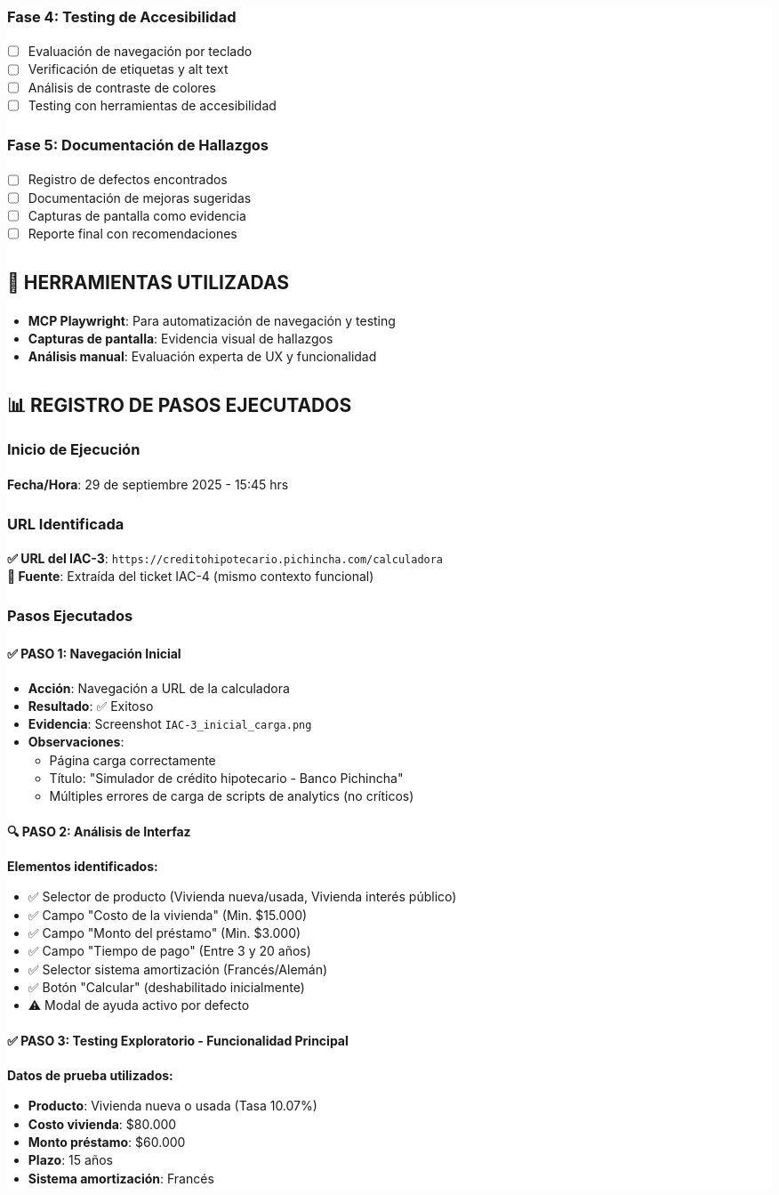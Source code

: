 ### Fase 4: Testing de Accesibilidad
- [ ] Evaluación de navegación por teclado
- [ ] Verificación de etiquetas y alt text
- [ ] Análisis de contraste de colores
- [ ] Testing con herramientas de accesibilidad

### Fase 5: Documentación de Hallazgos
- [ ] Registro de defectos encontrados
- [ ] Documentación de mejoras sugeridas
- [ ] Capturas de pantalla como evidencia
- [ ] Reporte final con recomendaciones

## 🔧 HERRAMIENTAS UTILIZADAS

- **MCP Playwright**: Para automatización de navegación y testing
- **Capturas de pantalla**: Evidencia visual de hallazgos
- **Análisis manual**: Evaluación experta de UX y funcionalidad

## 📊 REGISTRO DE PASOS EJECUTADOS

### Inicio de Ejecución
**Fecha/Hora**: 29 de septiembre 2025 - 15:45 hrs

### URL Identificada
**✅ URL del IAC-3**: `https://creditohipotecario.pichincha.com/calculadora`  
**📝 Fuente**: Extraída del ticket IAC-4 (mismo contexto funcional)

### Pasos Ejecutados

#### ✅ PASO 1: Navegación Inicial
- **Acción**: Navegación a URL de la calculadora
- **Resultado**: ✅ Exitoso
- **Evidencia**: Screenshot `IAC-3_inicial_carga.png`
- **Observaciones**: 
  - Página carga correctamente
  - Título: "Simulador de crédito hipotecario - Banco Pichincha"
  - Múltiples errores de carga de scripts de analytics (no críticos)

#### 🔍 PASO 2: Análisis de Interfaz
**Elementos identificados:**
- ✅ Selector de producto (Vivienda nueva/usada, Vivienda interés público)
- ✅ Campo "Costo de la vivienda" (Min. $15.000)
- ✅ Campo "Monto del préstamo" (Min. $3.000)  
- ✅ Campo "Tiempo de pago" (Entre 3 y 20 años)
- ✅ Selector sistema amortización (Francés/Alemán)
- ✅ Botón "Calcular" (deshabilitado inicialmente)
- ⚠️ Modal de ayuda activo por defecto

#### ✅ PASO 3: Testing Exploratorio - Funcionalidad Principal
**Datos de prueba utilizados:**
- **Producto**: Vivienda nueva o usada (Tasa 10.07%)
- **Costo vivienda**: $80.000
- **Monto préstamo**: $60.000
- **Plazo**: 15 años
- **Sistema amortización**: Francés
